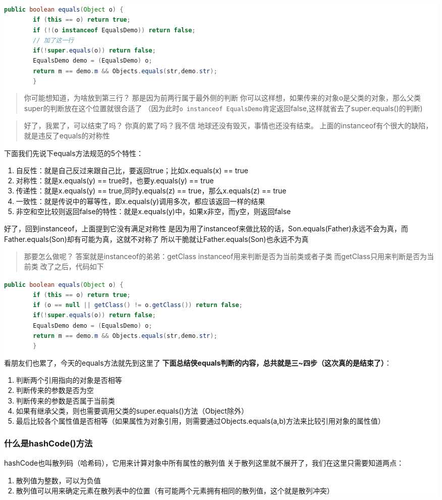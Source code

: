```java
public boolean equals(Object o) {
        if (this == o) return true;
        if (!(o instanceof EqualsDemo)) return false;
        // 加了这一行
        if(!super.equals(o)) return false;
        EqualsDemo demo = (EqualsDemo) o;
        return m == demo.m && Objects.equals(str,demo.str);
        }
```
> 你可能想知道，为啥放到第三行？
那是因为前两行属于最外侧的判断
你可以这样想，如果传来的对象o是父类的对象，那么父类super的判断放在这个位置就很合适了
（因为此时`o instanceof EqualsDemo`肯定返回false,这样就省去了super.equals()的判断)

> 好了，我累了，可以结束了吗？
你真的累了吗？我不信
地球还没有毁灭，事情也还没有结束。
上面的instanceof有个很大的缺陷，就是违反了equals的对称性

下面我们先说下equals方法规范的5个特性：
1. 自反性：就是自己反过来跟自己比，要返回true；比如x.equals(x) == true
2. 对称性：就是x.equals(y) == true时，也要y.equals(y) == true
3. 传递性：就是x.equals(y) == true,同时y.equals(z) == true，那么x.equals(z) == true
4. 一致性：就是传说中的幂等性，即x.equals(y)调用多次，都应该返回一样的结果
5. 非空和空比较则返回false的特性：就是x.equals(y)中，如果x非空，而y空，则返回false

好了，回到instanceof，上面提到它没有满足对称性
是因为用了instanceof来做比较的话，Son.equals(Father)永远不会为真，而Father.equals(Son)却有可能为真，这就不对称了
所以干脆就让Father.equals(Son)也永远不为真
>那要怎么做呢？
答案就是instanceof的弟弟：getClass
instanceof用来判断是否为当前类或者子类
而getClass只用来判断是否为当前类
改了之后，代码如下
```java
public boolean equals(Object o) {
        if (this == o) return true;
        if (o == null || getClass() != o.getClass()) return false;
        if(!super.equals(o)) return false;
        EqualsDemo demo = (EqualsDemo) o;
        return m == demo.m && Objects.equals(str,demo.str);
        }
```
看朋友们也累了，今天的equals方法就先到这里了
**下面总结侠equals判断的内容，总共就是三~四步（这次真的是结束了）**：
1. 判断两个引用指向的对象是否相等
2. 判断传来的参数是否为空
3. 判断传来的参数是否属于当前类
4. 如果有继承父类，则也需要调用父类的super.equals()方法（Object除外）
5. 最后比较各个属性值是否相等（如果属性为对象引用，则需要通过Objects.equals(a,b)方法来比较引用对象的属性值）

### 什么是hashCode()方法
hashCode也叫散列码（哈希码），它用来计算对象中所有属性的散列值
关于散列这里就不展开了，我们在这里只需要知道两点：
1. 散列值为整数，可以为负值
2. 散列值可以用来确定元素在散列表中的位置（有可能两个元素拥有相同的散列值，这个就是散列冲突）
